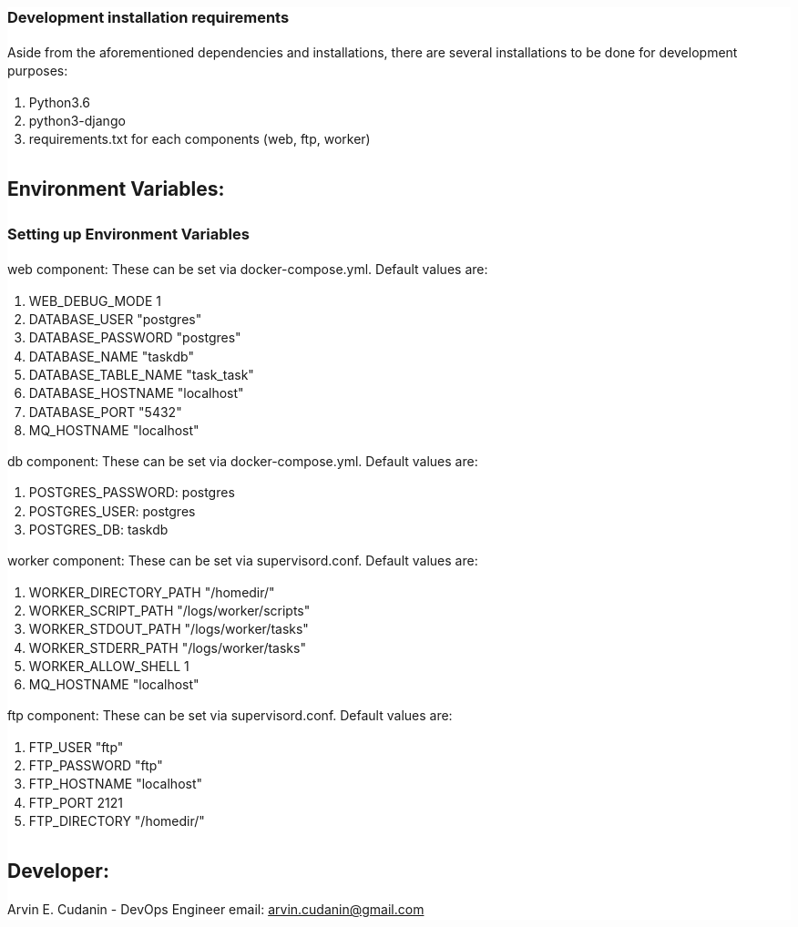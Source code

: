 
### Development installation requirements
Aside from the aforementioned dependencies and installations, there are several installations to be done
for development purposes:

1. Python3.6
2. python3-django
3. requirements.txt for each components (web, ftp, worker)


Environment Variables:
----------------------

### Setting up Environment Variables

web component: These can be set via docker-compose.yml. Default values are:
1. WEB_DEBUG_MODE          1    
2. DATABASE_USER           "postgres"
3. DATABASE_PASSWORD       "postgres"
4. DATABASE_NAME           "taskdb"
5. DATABASE_TABLE_NAME     "task_task"
6. DATABASE_HOSTNAME       "localhost"
7. DATABASE_PORT           "5432"
8. MQ_HOSTNAME             "localhost"

db component: These can be set via docker-compose.yml. Default values are:
1. POSTGRES_PASSWORD: postgres
2. POSTGRES_USER: postgres
3. POSTGRES_DB: taskdb

worker component: These can be set via supervisord.conf. Default values are:
1. WORKER_DIRECTORY_PATH   "/homedir/"
2. WORKER_SCRIPT_PATH      "/logs/worker/scripts"
3. WORKER_STDOUT_PATH      "/logs/worker/tasks"
4. WORKER_STDERR_PATH      "/logs/worker/tasks"
5. WORKER_ALLOW_SHELL      1
6. MQ_HOSTNAME             "localhost"

ftp component: These can be set via supervisord.conf. Default values are:
1. FTP_USER                "ftp"
2. FTP_PASSWORD            "ftp"
3. FTP_HOSTNAME            "localhost"
4. FTP_PORT                2121
5. FTP_DIRECTORY           "/homedir/"


Developer:
----------
Arvin E. Cudanin - DevOps Engineer
email: arvin.cudanin@gmail.com